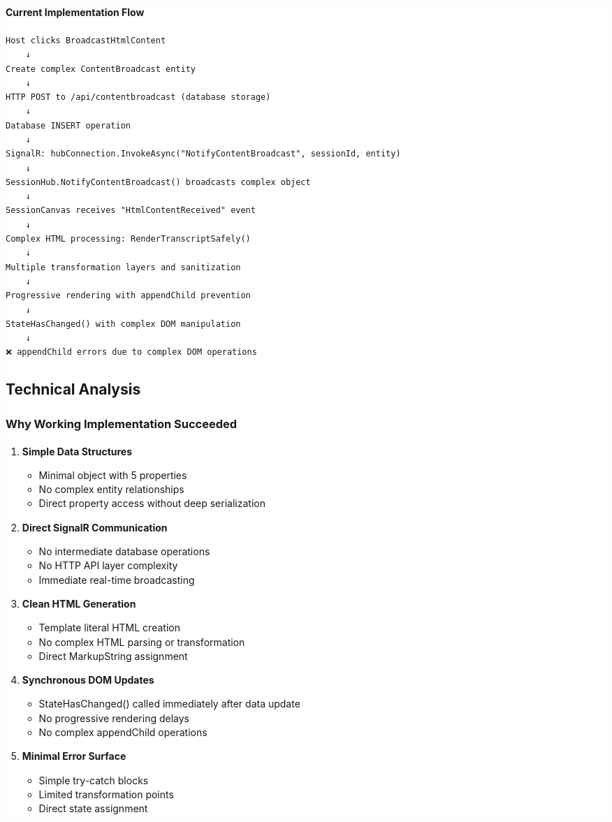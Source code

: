 #### Current Implementation Flow
```
Host clicks BroadcastHtmlContent
    ↓
Create complex ContentBroadcast entity
    ↓
HTTP POST to /api/contentbroadcast (database storage)
    ↓
Database INSERT operation
    ↓
SignalR: hubConnection.InvokeAsync("NotifyContentBroadcast", sessionId, entity)
    ↓
SessionHub.NotifyContentBroadcast() broadcasts complex object
    ↓
SessionCanvas receives "HtmlContentReceived" event
    ↓
Complex HTML processing: RenderTranscriptSafely()
    ↓
Multiple transformation layers and sanitization
    ↓
Progressive rendering with appendChild prevention
    ↓
StateHasChanged() with complex DOM manipulation
    ↓
❌ appendChild errors due to complex DOM operations
```

## Technical Analysis

### Why Working Implementation Succeeded

1. **Simple Data Structures**
   - Minimal object with 5 properties
   - No complex entity relationships
   - Direct property access without deep serialization

2. **Direct SignalR Communication**
   - No intermediate database operations
   - No HTTP API layer complexity
   - Immediate real-time broadcasting

3. **Clean HTML Generation**
   - Template literal HTML creation
   - No complex HTML parsing or transformation
   - Direct MarkupString assignment

4. **Synchronous DOM Updates**
   - StateHasChanged() called immediately after data update
   - No progressive rendering delays
   - No complex appendChild operations

5. **Minimal Error Surface**
   - Simple try-catch blocks
   - Limited transformation points
   - Direct state assignment
